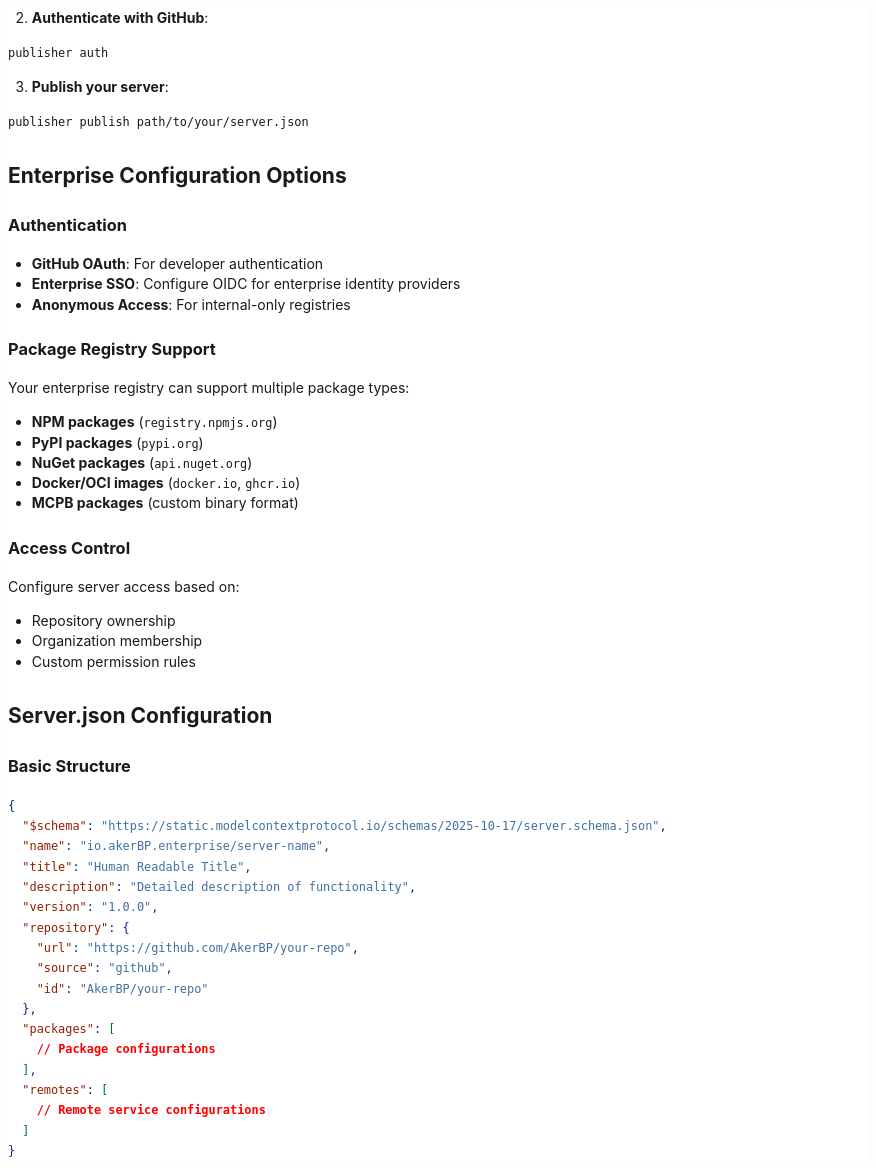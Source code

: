 2. **Authenticate with GitHub**:
```bash
publisher auth
```

3. **Publish your server**:
```bash
publisher publish path/to/your/server.json
```

## Enterprise Configuration Options

### Authentication
- **GitHub OAuth**: For developer authentication
- **Enterprise SSO**: Configure OIDC for enterprise identity providers
- **Anonymous Access**: For internal-only registries

### Package Registry Support
Your enterprise registry can support multiple package types:
- **NPM packages** (`registry.npmjs.org`)
- **PyPI packages** (`pypi.org`) 
- **NuGet packages** (`api.nuget.org`)
- **Docker/OCI images** (`docker.io`, `ghcr.io`)
- **MCPB packages** (custom binary format)

### Access Control
Configure server access based on:
- Repository ownership
- Organization membership
- Custom permission rules

## Server.json Configuration

### Basic Structure
```json
{
  "$schema": "https://static.modelcontextprotocol.io/schemas/2025-10-17/server.schema.json",
  "name": "io.akerBP.enterprise/server-name",
  "title": "Human Readable Title",
  "description": "Detailed description of functionality",
  "version": "1.0.0",
  "repository": {
    "url": "https://github.com/AkerBP/your-repo",
    "source": "github",
    "id": "AkerBP/your-repo"
  },
  "packages": [
    // Package configurations
  ],
  "remotes": [
    // Remote service configurations
  ]
}
```

